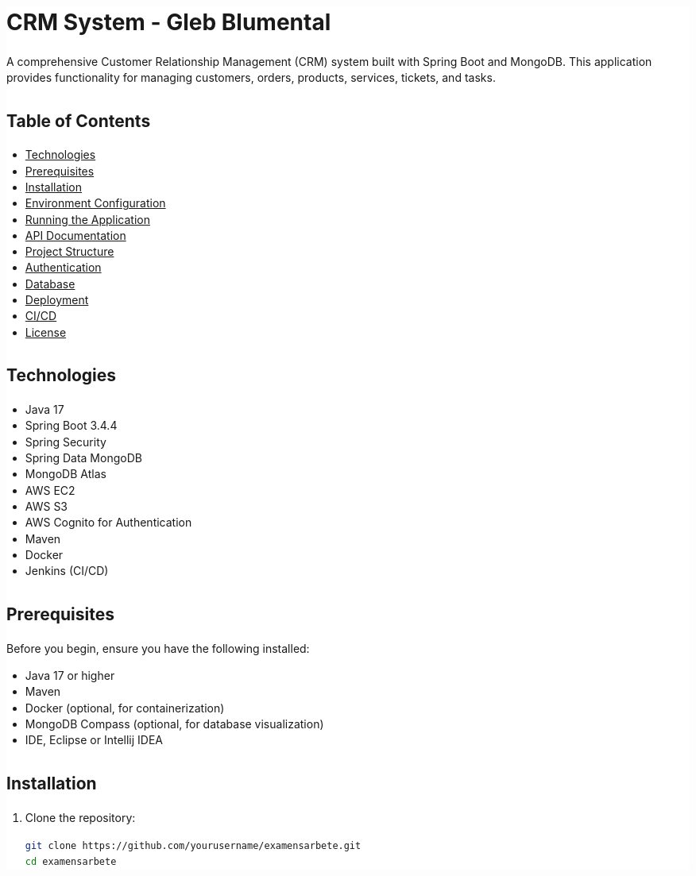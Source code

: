 # CRM System - Gleb Blumental

A comprehensive Customer Relationship Management (CRM) system built with Spring Boot and MongoDB. This application provides functionality for managing customers, orders, products, services, tickets, and tasks.

## Table of Contents

- [Technologies](#technologies)
- [Prerequisites](#prerequisites)
- [Installation](#installation)
- [Environment Configuration](#environment-configuration)
- [Running the Application](#running-the-application)
- [API Documentation](#api-documentation)
- [Project Structure](#project-structure)
- [Authentication](#authentication)
- [Database](#database)
- [Deployment](#deployment)
- [CI/CD](#cicd)
- [License](#license)

## Technologies

- Java 17
- Spring Boot 3.4.4
- Spring Security
- Spring Data MongoDB
- MongoDB Atlas
- AWS EC2
- AWS S3
- AWS Cognito for Authentication
- Maven
- Docker
- Jenkins (CI/CD)

## Prerequisites

Before you begin, ensure you have the following installed:

- Java 17 or higher
- Maven
- Docker (optional, for containerization)
- MongoDB Compass (optional, for database visualization)
- IDE, Eclipse or Intellij IDEA

## Installation

1. Clone the repository:
   ```bash
   git clone https://github.com/yourusername/examensarbete.git
   cd examensarbete
   ```
